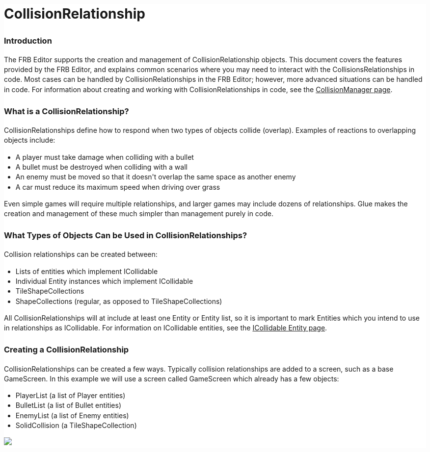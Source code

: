 # CollisionRelationship

### Introduction

The FRB Editor supports the creation and management of CollisionRelationship objects. This document covers the features provided by the FRB Editor, and explains common scenarios where you may need to interact with the CollisionsRelationships in code. Most cases can be handled by CollisionRelationships in the FRB Editor; however, more advanced situations can be handled in code. For information about creating and working with CollisionRelationships in code, see the [CollisionManager page](../../../documentation/api/flatredball/math/collision/collisionmanager.md).

### What is a CollisionRelationship?

CollisionRelationships define how to respond when two types of objects collide (overlap). Examples of reactions to overlapping objects include:

* A player must take damage when colliding with a bullet
* A bullet must be destroyed when colliding with a wall
* An enemy must be moved so that it doesn't overlap the same space as another enemy
* A car must reduce its maximum speed when driving over grass

Even simple games will require multiple relationships, and larger games may include dozens of relationships. Glue makes the creation and management of these much simpler than management purely in code.

### What Types of Objects Can be Used in CollisionRelationships?

Collision relationships can be created between:

* Lists of entities which implement ICollidable
* Individual Entity instances which implement ICollidable
* TileShapeCollections
* ShapeCollections (regular, as opposed to TileShapeCollections)

All CollisionRelationships will at include at least one Entity or Entity list, so it is important to mark Entities which you intend to use in relationships as ICollidable. For information on ICollidable entities, see the [ICollidable Entity page](../../entities/glue-reference-implements-icollidable.md).

### Creating a CollisionRelationship

CollisionRelationships can be created a few ways. Typically collision relationships are added to a screen, such as a base GameScreen. In this example we will use a screen called GameScreen which already has a few objects:

* PlayerList (a list of Player entities)
* BulletList (a list of Bullet entities)
* EnemyList (a list of Enemy entities)
* SolidCollision (a TileShapeCollection)

![](../../../.gitbook/assets/2023-08-img_64e425d030d81.png)
